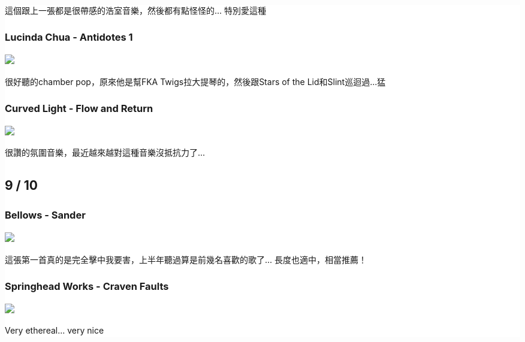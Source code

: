   這個跟上一張都是很帶感的浩室音樂，然後都有點怪怪的... 特別愛這種

### Lucinda Chua - Antidotes 1

  ![](https://media2.ntslive.co.uk/resize/1600x1600/d7edf462-4ca8-4689-90c0-961b7d574eb6_1553040000.jpeg)

  很好聽的chamber pop，原來他是幫FKA Twigs拉大提琴的，然後跟Stars of the
  Lid和Slint巡迴過...猛

### Curved Light - Flow and Return

  ![](https://f4.bcbits.com/img/a0048350452_10.jpg)

  很讚的氛圍音樂，最近越來越對這種音樂沒抵抗力了...

## 9 / 10

### Bellows - Sander

  ![](https://f4.bcbits.com/img/a3774331912_10.jpg)

  這張第一首真的是完全擊中我要害，上半年聽過算是前幾名喜歡的歌了... 長度也適中，相當推薦！

### Springhead Works - Craven Faults

  ![](https://f4.bcbits.com/img/a0569864499_10.jpg)

  Very ethereal... very nice
